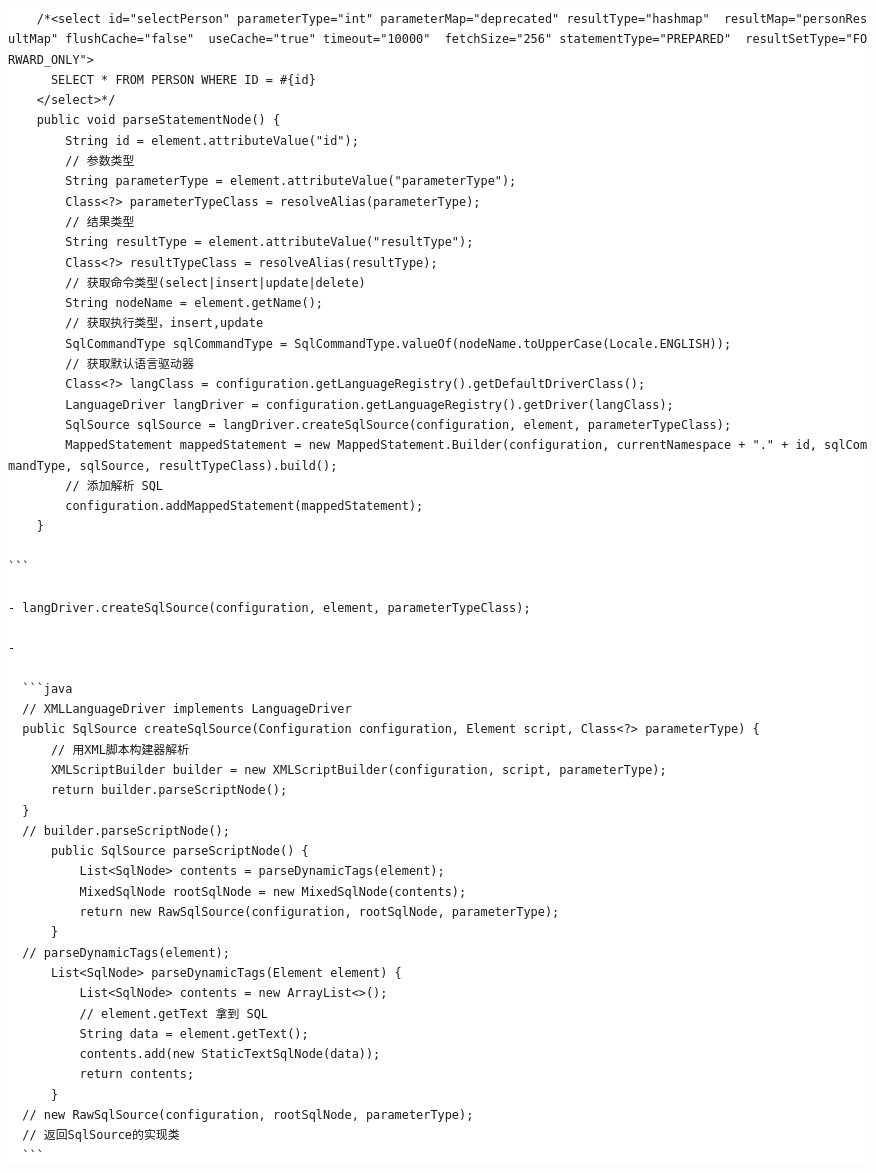         /*<select id="selectPerson" parameterType="int" parameterMap="deprecated" resultType="hashmap"  resultMap="personResultMap" flushCache="false"  useCache="true" timeout="10000"  fetchSize="256" statementType="PREPARED"  resultSetType="FORWARD_ONLY">
          SELECT * FROM PERSON WHERE ID = #{id}
        </select>*/
        public void parseStatementNode() {
            String id = element.attributeValue("id");
            // 参数类型
            String parameterType = element.attributeValue("parameterType");
            Class<?> parameterTypeClass = resolveAlias(parameterType);
            // 结果类型
            String resultType = element.attributeValue("resultType");
            Class<?> resultTypeClass = resolveAlias(resultType);
            // 获取命令类型(select|insert|update|delete)
            String nodeName = element.getName();
            // 获取执行类型，insert,update
            SqlCommandType sqlCommandType = SqlCommandType.valueOf(nodeName.toUpperCase(Locale.ENGLISH));
            // 获取默认语言驱动器
            Class<?> langClass = configuration.getLanguageRegistry().getDefaultDriverClass();
            LanguageDriver langDriver = configuration.getLanguageRegistry().getDriver(langClass);
            SqlSource sqlSource = langDriver.createSqlSource(configuration, element, parameterTypeClass);
            MappedStatement mappedStatement = new MappedStatement.Builder(configuration, currentNamespace + "." + id, sqlCommandType, sqlSource, resultTypeClass).build();
            // 添加解析 SQL
            configuration.addMappedStatement(mappedStatement);
        }
    
    ```

    - langDriver.createSqlSource(configuration, element, parameterTypeClass);

    - 

      ```java
      // XMLLanguageDriver implements LanguageDriver
      public SqlSource createSqlSource(Configuration configuration, Element script, Class<?> parameterType) {
          // 用XML脚本构建器解析
          XMLScriptBuilder builder = new XMLScriptBuilder(configuration, script, parameterType);
          return builder.parseScriptNode();
      }
      // builder.parseScriptNode();
          public SqlSource parseScriptNode() {
              List<SqlNode> contents = parseDynamicTags(element);
              MixedSqlNode rootSqlNode = new MixedSqlNode(contents);
              return new RawSqlSource(configuration, rootSqlNode, parameterType);
          }
      // parseDynamicTags(element);
          List<SqlNode> parseDynamicTags(Element element) {
              List<SqlNode> contents = new ArrayList<>();
              // element.getText 拿到 SQL
              String data = element.getText();
              contents.add(new StaticTextSqlNode(data));
              return contents;
          }
      // new RawSqlSource(configuration, rootSqlNode, parameterType);
      // 返回SqlSource的实现类
      ```
